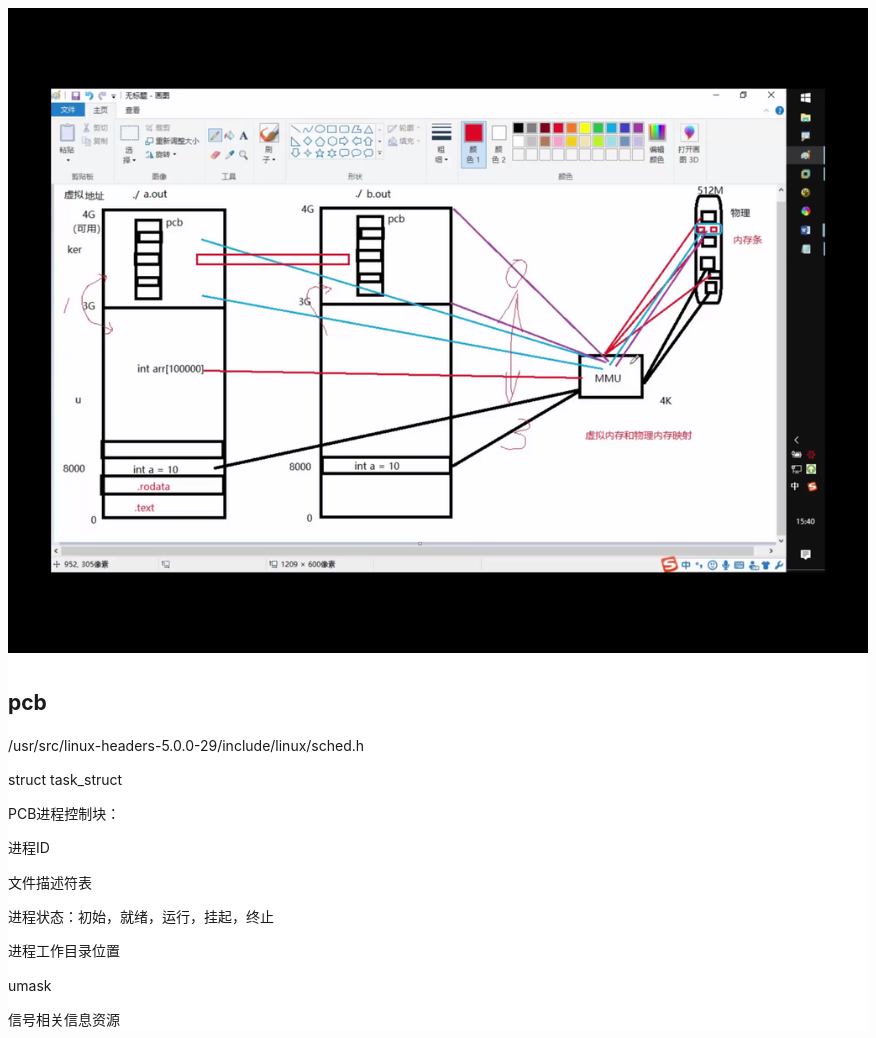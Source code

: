 ![mmu2](../assets/mmu2.png)

## pcb

/usr/src/linux-headers-5.0.0-29/include/linux/sched.h

struct task_struct

PCB进程控制块：

进程ID

文件描述符表

进程状态：初始，就绪，运行，挂起，终止

进程工作目录位置

umask

信号相关信息资源
